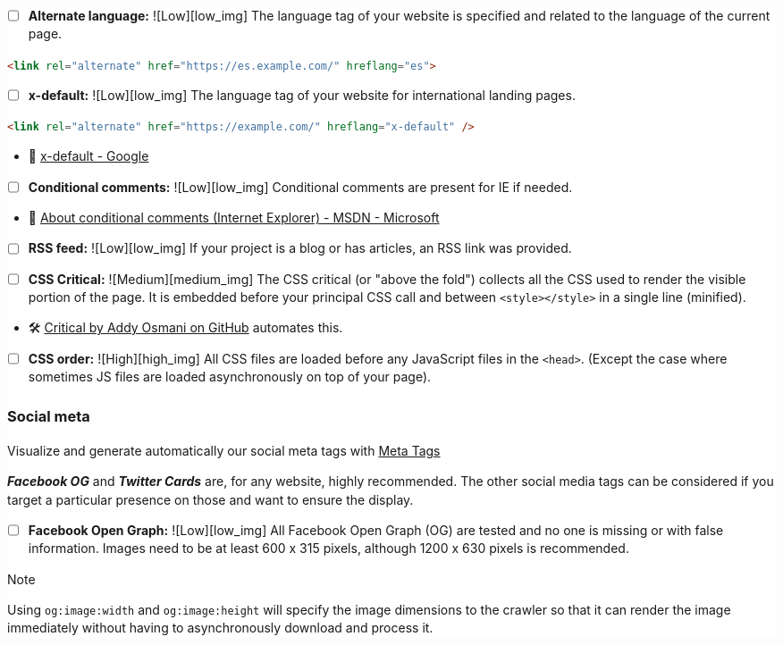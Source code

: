 - [ ] **Alternate language:** ![Low][low_img] The language tag of your website is specified and related to the language
      of the current page.


```html
<link rel="alternate" href="https://es.example.com/" hreflang="es">
```


- [ ] **x-default:** ![Low][low_img] The language tag of your website for international landing pages.

```html
<link rel="alternate" href="https://example.com/" hreflang="x-default" />
```

- 📖 [x-default - Google](https://webmasters.googleblog.com/2013/04/x-default-hreflang-for-international-pages.html)

- [ ] **Conditional comments:** ![Low][low_img] Conditional comments are present for IE if needed.

- 📖
  [About conditional comments (Internet Explorer) - MSDN - Microsoft](<https://msdn.microsoft.com/en-us/library/ms537512(v=vs.85).aspx>)

- [ ] **RSS feed:** ![Low][low_img] If your project is a blog or has articles, an RSS link was provided.

- [ ] **CSS Critical:** ![Medium][medium_img] The CSS critical (or "above the fold") collects all the CSS used to render
      the visible portion of the page. It is embedded before your principal CSS call and between `<style></style>` in a
      single line (minified).

- 🛠 [Critical by Addy Osmani on GitHub](https://github.com/addyosmani/critical) automates this.

- [ ] **CSS order:** ![High][high_img] All CSS files are loaded before any JavaScript files in the `<head>`. (Except the
      case where sometimes JS files are loaded asynchronously on top of your page).

### Social meta

Visualize and generate automatically our social meta tags with [Meta Tags](https://metatags.io/)

**_Facebook OG_** and **_Twitter Cards_** are, for any website, highly recommended. The other social media tags can be
considered if you target a particular presence on those and want to ensure the display.

- [ ] **Facebook Open Graph:** ![Low][low_img] All Facebook Open Graph (OG) are tested and no one is missing or with
      false information. Images need to be at least 600 x 315 pixels, although 1200 x 630 pixels is recommended.


> [!NOTE]
> Using `og:image:width` and `og:image:height` will specify the image dimensions to the crawler so that it can render the image immediately without having to asynchronously download and process it.

